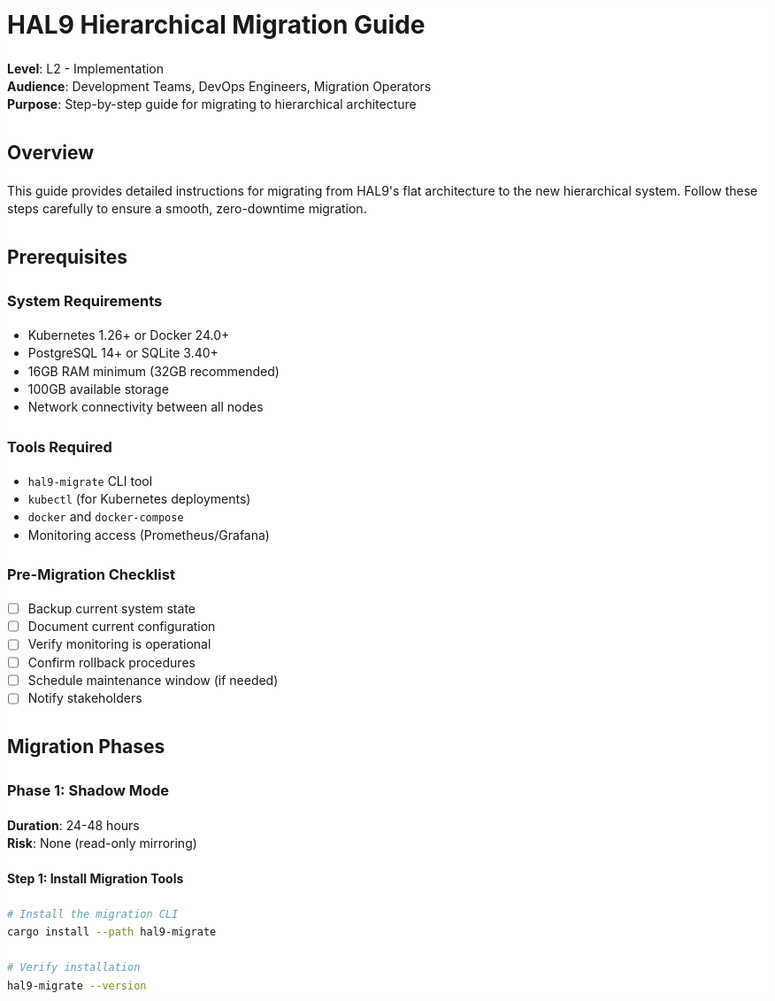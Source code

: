 # HAL9 Hierarchical Migration Guide

**Level**: L2 - Implementation  
**Audience**: Development Teams, DevOps Engineers, Migration Operators  
**Purpose**: Step-by-step guide for migrating to hierarchical architecture

## Overview

This guide provides detailed instructions for migrating from HAL9's flat architecture to the new hierarchical system. Follow these steps carefully to ensure a smooth, zero-downtime migration.

## Prerequisites

### System Requirements
- Kubernetes 1.26+ or Docker 24.0+
- PostgreSQL 14+ or SQLite 3.40+
- 16GB RAM minimum (32GB recommended)
- 100GB available storage
- Network connectivity between all nodes

### Tools Required
- `hal9-migrate` CLI tool
- `kubectl` (for Kubernetes deployments)
- `docker` and `docker-compose`
- Monitoring access (Prometheus/Grafana)

### Pre-Migration Checklist
- [ ] Backup current system state
- [ ] Document current configuration
- [ ] Verify monitoring is operational
- [ ] Confirm rollback procedures
- [ ] Schedule maintenance window (if needed)
- [ ] Notify stakeholders

## Migration Phases

### Phase 1: Shadow Mode

**Duration**: 24-48 hours  
**Risk**: None (read-only mirroring)

#### Step 1: Install Migration Tools
```bash
# Install the migration CLI
cargo install --path hal9-migrate

# Verify installation
hal9-migrate --version
```
